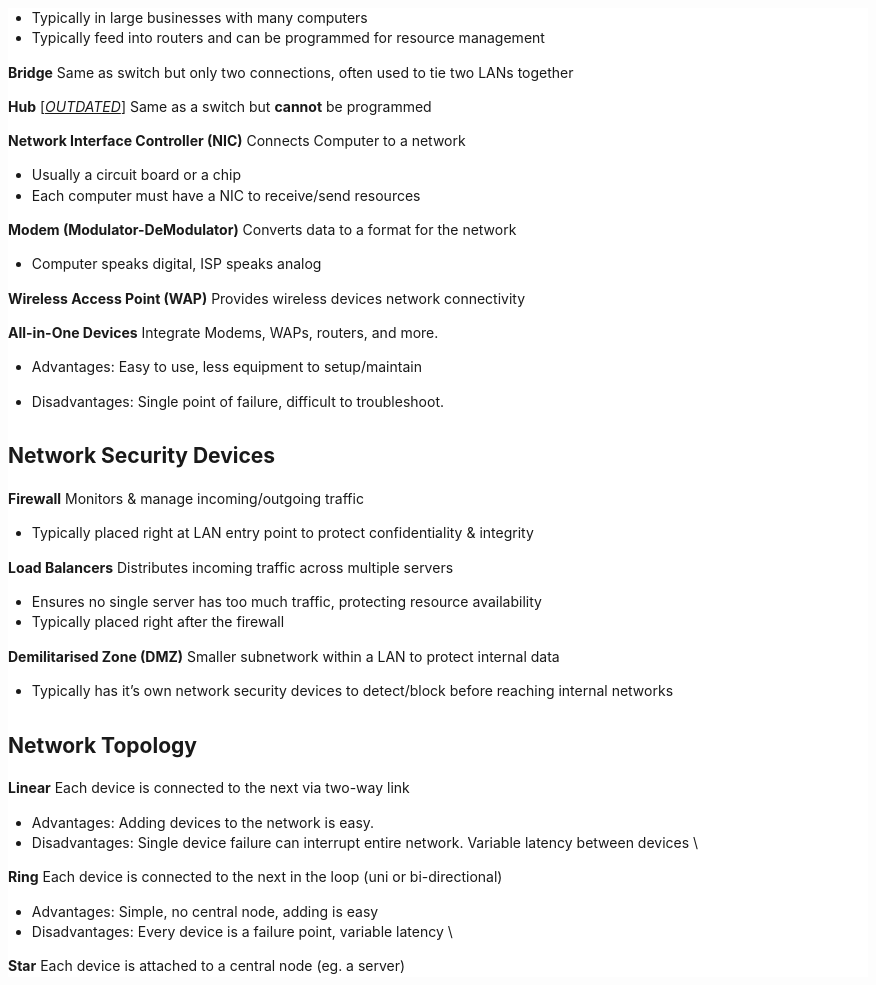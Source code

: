 

* Typically in large businesses with many computers
* Typically feed into routers and can be programmed for resource management

**Bridge** Same as switch but only two connections, often used to tie two LANs together

**Hub** [_<span style="text-decoration:underline;">OUTDATED</span>_] Same as a switch but **cannot** be programmed

**Network Interface Controller (NIC)** Connects Computer to a network



* Usually a circuit board or a chip
* Each computer must have a NIC to receive/send resources

**Modem (Modulator-DeModulator)** Converts data to a format for the network

* Computer speaks digital, ISP speaks analog

**Wireless Access Point (WAP)** Provides wireless devices network connectivity

**All-in-One Devices** Integrate Modems, WAPs, routers, and more.

* Advantages: Easy to use, less equipment to setup/maintain

* Disadvantages: Single point of failure, difficult to troubleshoot.


## Network Security Devices

**Firewall** Monitors & manage incoming/outgoing traffic

* Typically placed right at LAN entry point to protect confidentiality & integrity

**Load Balancers** Distributes incoming traffic across multiple servers

* Ensures no single server has too much traffic, protecting resource availability
* Typically placed right after the firewall

**Demilitarised Zone (DMZ)** Smaller subnetwork within a LAN to protect internal data

* Typically has it’s own network security devices to detect/block before reaching internal networks


## Network Topology

**Linear** Each device is connected to the next via two-way link

* Advantages: Adding devices to the network is easy.
* Disadvantages: Single device failure can interrupt entire network. Variable latency between devices \


**Ring** Each device is connected to the next in the loop (uni or bi-directional)

* Advantages: Simple, no central node, adding is easy
* Disadvantages: Every device is a failure point, variable latency \


**Star** Each device is attached to a central node (eg. a server)
